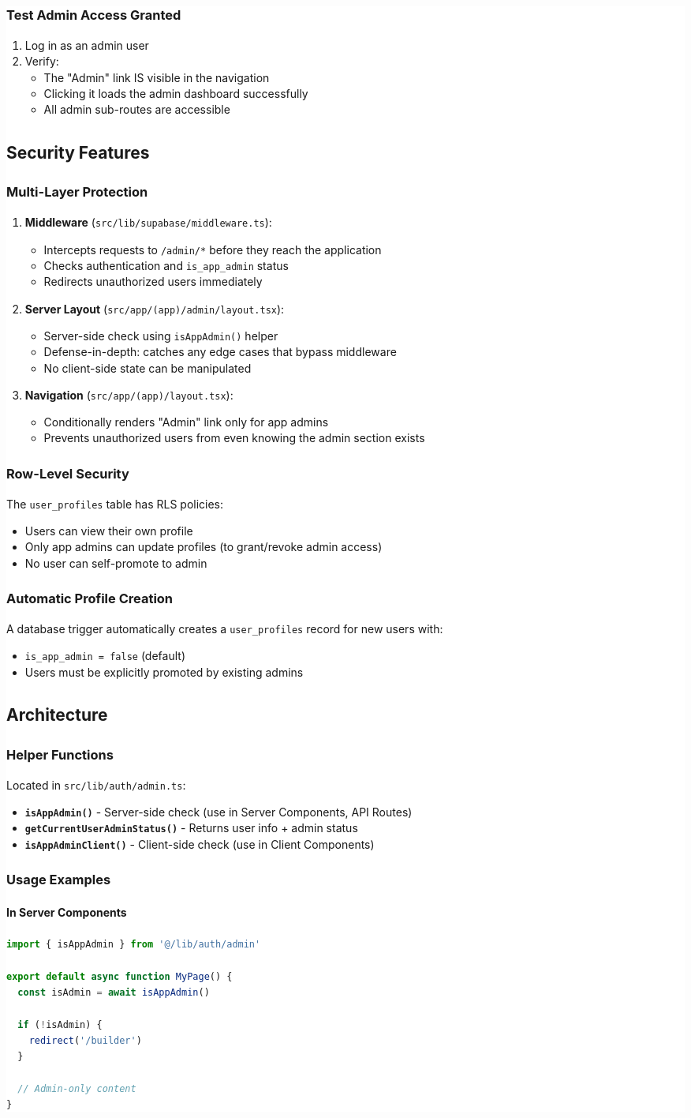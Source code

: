 ### Test Admin Access Granted

1. Log in as an admin user
2. Verify:
   - The "Admin" link IS visible in the navigation
   - Clicking it loads the admin dashboard successfully
   - All admin sub-routes are accessible

## Security Features

### Multi-Layer Protection

1. **Middleware** (`src/lib/supabase/middleware.ts`):
   - Intercepts requests to `/admin/*` before they reach the application
   - Checks authentication and `is_app_admin` status
   - Redirects unauthorized users immediately

2. **Server Layout** (`src/app/(app)/admin/layout.tsx`):
   - Server-side check using `isAppAdmin()` helper
   - Defense-in-depth: catches any edge cases that bypass middleware
   - No client-side state can be manipulated

3. **Navigation** (`src/app/(app)/layout.tsx`):
   - Conditionally renders "Admin" link only for app admins
   - Prevents unauthorized users from even knowing the admin section exists

### Row-Level Security

The `user_profiles` table has RLS policies:
- Users can view their own profile
- Only app admins can update profiles (to grant/revoke admin access)
- No user can self-promote to admin

### Automatic Profile Creation

A database trigger automatically creates a `user_profiles` record for new users with:
- `is_app_admin = false` (default)
- Users must be explicitly promoted by existing admins

## Architecture

### Helper Functions

Located in `src/lib/auth/admin.ts`:

- **`isAppAdmin()`** - Server-side check (use in Server Components, API Routes)
- **`getCurrentUserAdminStatus()`** - Returns user info + admin status
- **`isAppAdminClient()`** - Client-side check (use in Client Components)

### Usage Examples

#### In Server Components
```typescript
import { isAppAdmin } from '@/lib/auth/admin'

export default async function MyPage() {
  const isAdmin = await isAppAdmin()

  if (!isAdmin) {
    redirect('/builder')
  }

  // Admin-only content
}
```